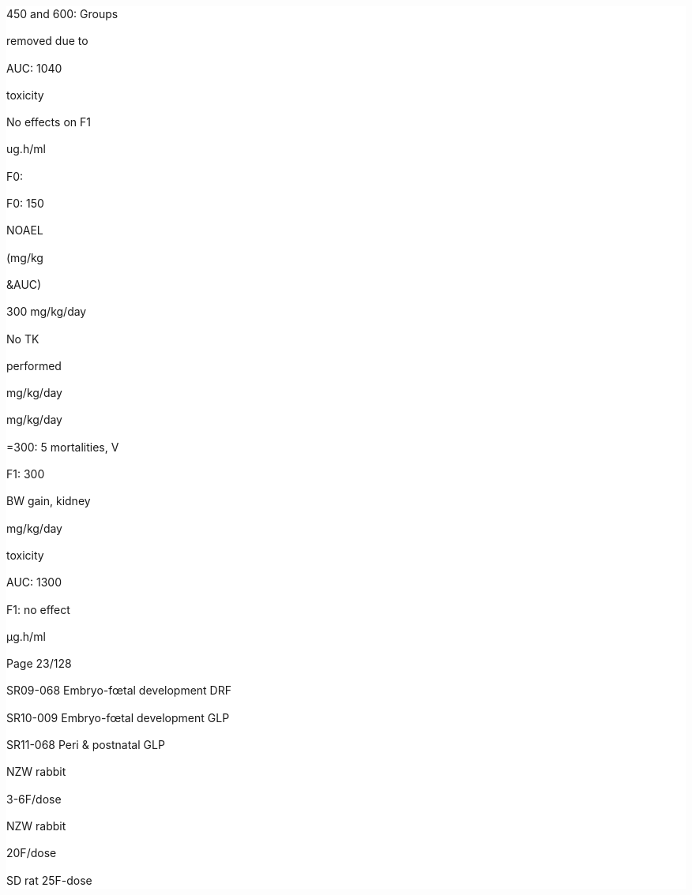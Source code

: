 450 and 600: Groups

removed due to

AUC: 1040

toxicity

No effects on F1

ug.h/ml

F0:

F0: 150

NOAEL

(mg/kg

&AUC)

300 mg/kg/day

No TK

performed

mg/kg/day

mg/kg/day

=300: 5 mortalities, V

F1: 300

BW gain, kidney

mg/kg/day

toxicity

AUC: 1300

F1: no effect

μg.h/ml

Page 23/128

SR09-068 Embryo-fœtal development DRF

SR10-009 Embryo-fœtal development GLP

SR11-068 Peri & postnatal GLP

NZW rabbit

3-6F/dose

NZW rabbit

20F/dose

SD rat 25F-dose
